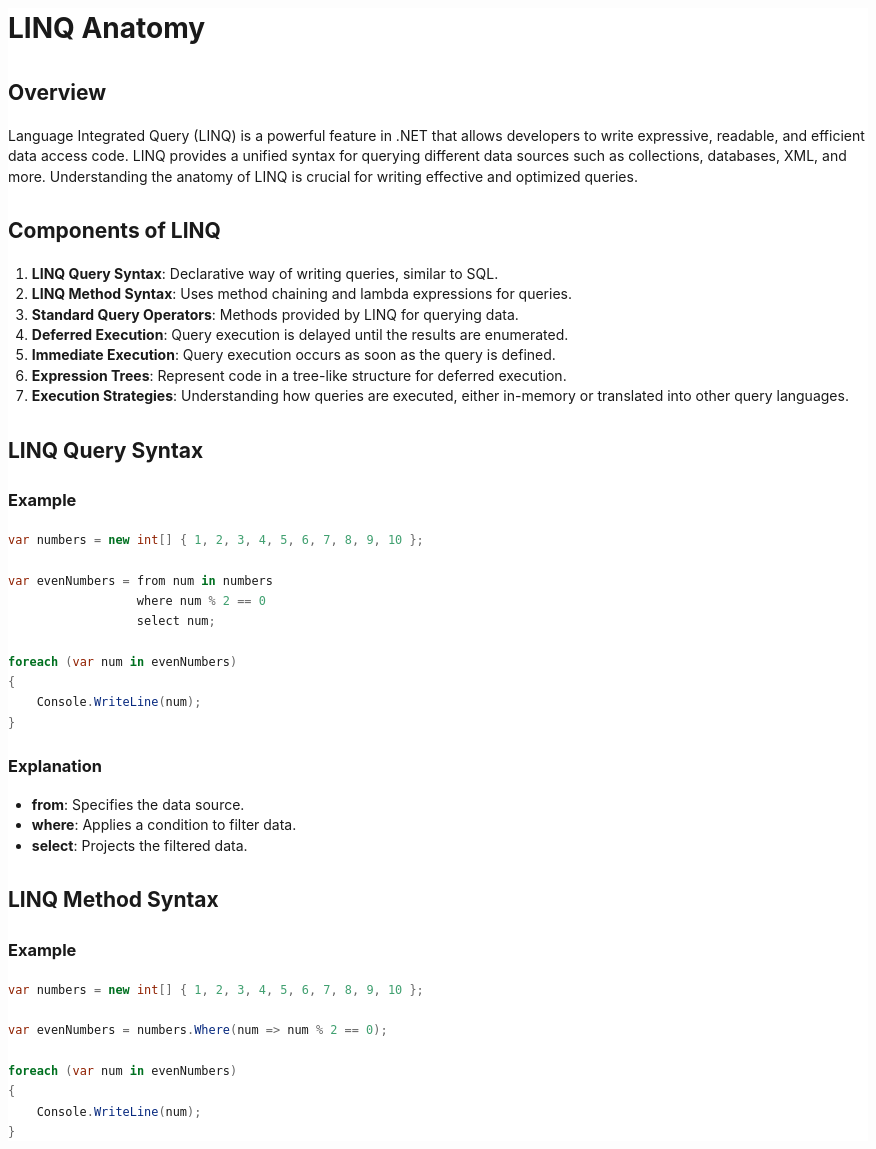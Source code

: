 # LINQ Anatomy

## Overview

Language Integrated Query (LINQ) is a powerful feature in .NET that allows developers to write expressive, readable, and efficient data access code. LINQ provides a unified syntax for querying different data sources such as collections, databases, XML, and more. Understanding the anatomy of LINQ is crucial for writing effective and optimized queries.

## Components of LINQ

1. **LINQ Query Syntax**: Declarative way of writing queries, similar to SQL.
2. **LINQ Method Syntax**: Uses method chaining and lambda expressions for queries.
3. **Standard Query Operators**: Methods provided by LINQ for querying data.
4. **Deferred Execution**: Query execution is delayed until the results are enumerated.
5. **Immediate Execution**: Query execution occurs as soon as the query is defined.
6. **Expression Trees**: Represent code in a tree-like structure for deferred execution.
7. **Execution Strategies**: Understanding how queries are executed, either in-memory or translated into other query languages.

## LINQ Query Syntax

### Example

```csharp
var numbers = new int[] { 1, 2, 3, 4, 5, 6, 7, 8, 9, 10 };

var evenNumbers = from num in numbers
                  where num % 2 == 0
                  select num;

foreach (var num in evenNumbers)
{
    Console.WriteLine(num);
}
```

### Explanation

- **from**: Specifies the data source.
- **where**: Applies a condition to filter data.
- **select**: Projects the filtered data.

## LINQ Method Syntax

### Example

```csharp
var numbers = new int[] { 1, 2, 3, 4, 5, 6, 7, 8, 9, 10 };

var evenNumbers = numbers.Where(num => num % 2 == 0);

foreach (var num in evenNumbers)
{
    Console.WriteLine(num);
}
```
